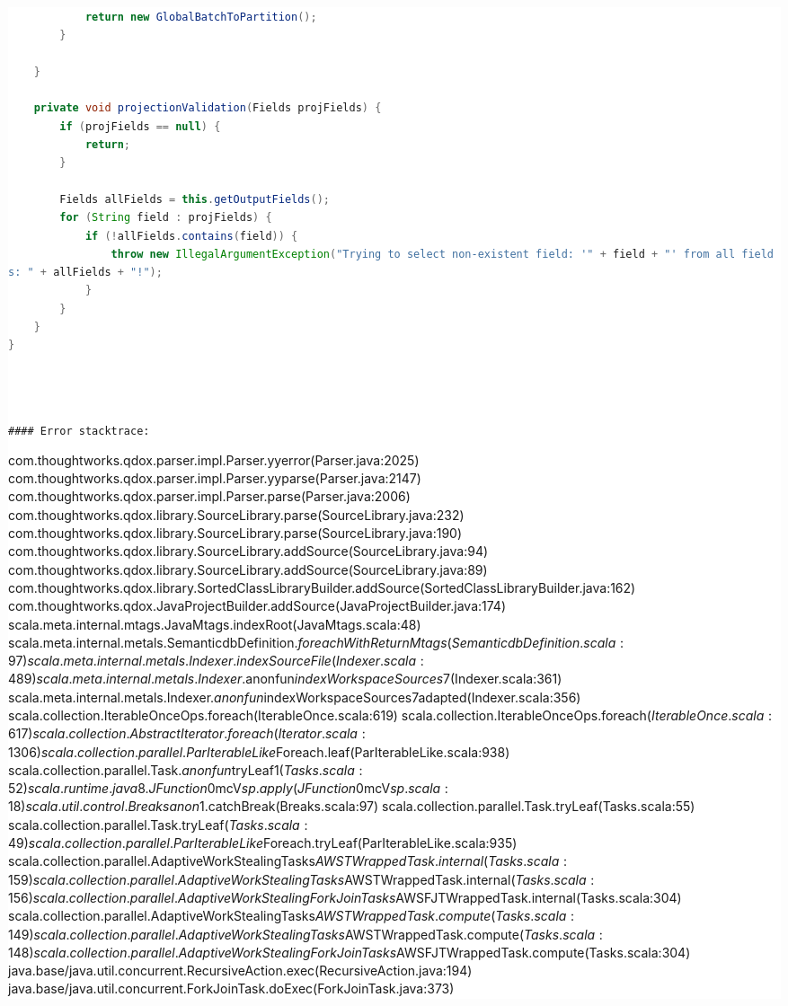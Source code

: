```java
            return new GlobalBatchToPartition();
        }
        
    }

    private void projectionValidation(Fields projFields) {
        if (projFields == null) {
            return;
        }

        Fields allFields = this.getOutputFields();
        for (String field : projFields) {
            if (!allFields.contains(field)) {
                throw new IllegalArgumentException("Trying to select non-existent field: '" + field + "' from all fields: " + allFields + "!");
            }
        }
    }
}
```

```



#### Error stacktrace:

```
com.thoughtworks.qdox.parser.impl.Parser.yyerror(Parser.java:2025)
	com.thoughtworks.qdox.parser.impl.Parser.yyparse(Parser.java:2147)
	com.thoughtworks.qdox.parser.impl.Parser.parse(Parser.java:2006)
	com.thoughtworks.qdox.library.SourceLibrary.parse(SourceLibrary.java:232)
	com.thoughtworks.qdox.library.SourceLibrary.parse(SourceLibrary.java:190)
	com.thoughtworks.qdox.library.SourceLibrary.addSource(SourceLibrary.java:94)
	com.thoughtworks.qdox.library.SourceLibrary.addSource(SourceLibrary.java:89)
	com.thoughtworks.qdox.library.SortedClassLibraryBuilder.addSource(SortedClassLibraryBuilder.java:162)
	com.thoughtworks.qdox.JavaProjectBuilder.addSource(JavaProjectBuilder.java:174)
	scala.meta.internal.mtags.JavaMtags.indexRoot(JavaMtags.scala:48)
	scala.meta.internal.metals.SemanticdbDefinition$.foreachWithReturnMtags(SemanticdbDefinition.scala:97)
	scala.meta.internal.metals.Indexer.indexSourceFile(Indexer.scala:489)
	scala.meta.internal.metals.Indexer.$anonfun$indexWorkspaceSources$7(Indexer.scala:361)
	scala.meta.internal.metals.Indexer.$anonfun$indexWorkspaceSources$7$adapted(Indexer.scala:356)
	scala.collection.IterableOnceOps.foreach(IterableOnce.scala:619)
	scala.collection.IterableOnceOps.foreach$(IterableOnce.scala:617)
	scala.collection.AbstractIterator.foreach(Iterator.scala:1306)
	scala.collection.parallel.ParIterableLike$Foreach.leaf(ParIterableLike.scala:938)
	scala.collection.parallel.Task.$anonfun$tryLeaf$1(Tasks.scala:52)
	scala.runtime.java8.JFunction0$mcV$sp.apply(JFunction0$mcV$sp.scala:18)
	scala.util.control.Breaks$$anon$1.catchBreak(Breaks.scala:97)
	scala.collection.parallel.Task.tryLeaf(Tasks.scala:55)
	scala.collection.parallel.Task.tryLeaf$(Tasks.scala:49)
	scala.collection.parallel.ParIterableLike$Foreach.tryLeaf(ParIterableLike.scala:935)
	scala.collection.parallel.AdaptiveWorkStealingTasks$AWSTWrappedTask.internal(Tasks.scala:159)
	scala.collection.parallel.AdaptiveWorkStealingTasks$AWSTWrappedTask.internal$(Tasks.scala:156)
	scala.collection.parallel.AdaptiveWorkStealingForkJoinTasks$AWSFJTWrappedTask.internal(Tasks.scala:304)
	scala.collection.parallel.AdaptiveWorkStealingTasks$AWSTWrappedTask.compute(Tasks.scala:149)
	scala.collection.parallel.AdaptiveWorkStealingTasks$AWSTWrappedTask.compute$(Tasks.scala:148)
	scala.collection.parallel.AdaptiveWorkStealingForkJoinTasks$AWSFJTWrappedTask.compute(Tasks.scala:304)
	java.base/java.util.concurrent.RecursiveAction.exec(RecursiveAction.java:194)
	java.base/java.util.concurrent.ForkJoinTask.doExec(ForkJoinTask.java:373)